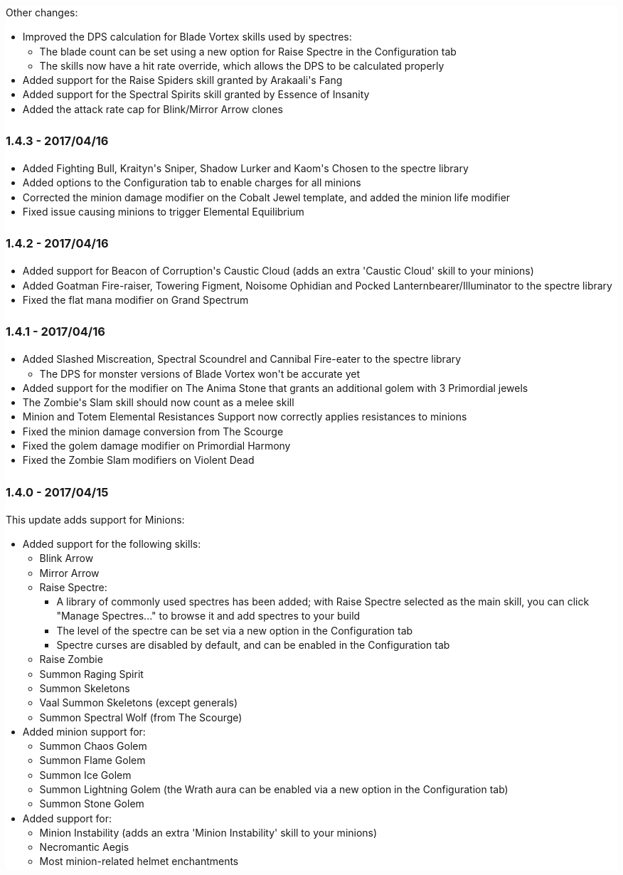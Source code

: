 Other changes:
 * Improved the DPS calculation for Blade Vortex skills used by spectres:
	* The blade count can be set using a new option for Raise Spectre in the Configuration tab
    * The skills now have a hit rate override, which allows the DPS to be calculated properly
 * Added support for the Raise Spiders skill granted by Arakaali's Fang
 * Added support for the Spectral Spirits skill granted by Essence of Insanity
 * Added the attack rate cap for Blink/Mirror Arrow clones

### 1.4.3 - 2017/04/16
 * Added Fighting Bull, Kraityn's Sniper, Shadow Lurker and Kaom's Chosen to the spectre library
 * Added options to the Configuration tab to enable charges for all minions
 * Corrected the minion damage modifier on the Cobalt Jewel template, and added the minion life modifier
 * Fixed issue causing minions to trigger Elemental Equilibrium
 
### 1.4.2 - 2017/04/16
 * Added support for Beacon of Corruption's Caustic Cloud (adds an extra 'Caustic Cloud' skill to your minions)
 * Added Goatman Fire-raiser, Towering Figment, Noisome Ophidian and Pocked Lanternbearer/Illuminator to the spectre library
 * Fixed the flat mana modifier on Grand Spectrum

### 1.4.1 - 2017/04/16
 * Added Slashed Miscreation, Spectral Scoundrel and Cannibal Fire-eater to the spectre library
    * The DPS for monster versions of Blade Vortex won't be accurate yet
 * Added support for the modifier on The Anima Stone that grants an additional golem with 3 Primordial jewels
 * The Zombie's Slam skill should now count as a melee skill
 * Minion and Totem Elemental Resistances Support now correctly applies resistances to minions
 * Fixed the minion damage conversion from The Scourge
 * Fixed the golem damage modifier on Primordial Harmony
 * Fixed the Zombie Slam modifiers on Violent Dead

### 1.4.0 - 2017/04/15
This update adds support for Minions:
 * Added support for the following skills:
    * Blink Arrow
	* Mirror Arrow
	* Raise Spectre:
	   * A library of commonly used spectres has been added; with Raise Spectre selected as the main skill,
	     you can click "Manage Spectres..." to browse it and add spectres to your build
	   * The level of the spectre can be set via a new option in the Configuration tab
	   * Spectre curses are disabled by default, and can be enabled in the Configuration tab
	* Raise Zombie
	* Summon Raging Spirit
	* Summon Skeletons
	* Vaal Summon Skeletons (except generals)
	* Summon Spectral Wolf (from The Scourge)
 * Added minion support for:
	* Summon Chaos Golem
	* Summon Flame Golem
	* Summon Ice Golem
	* Summon Lightning Golem (the Wrath aura can be enabled via a new option in the Configuration tab)
	* Summon Stone Golem
 * Added support for:
    * Minion Instability (adds an extra 'Minion Instability' skill to your minions)
	* Necromantic Aegis
    * Most minion-related helmet enchantments
